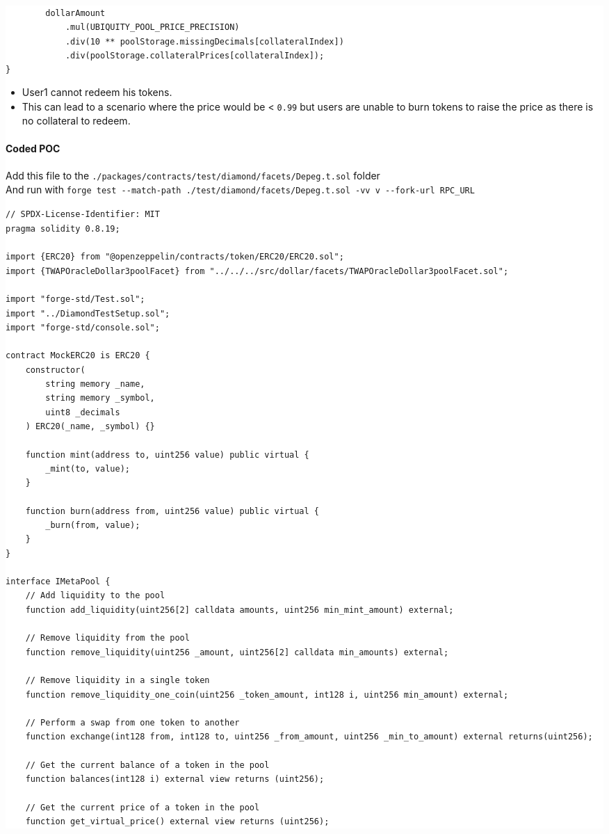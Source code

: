 ```solidity
        dollarAmount
            .mul(UBIQUITY_POOL_PRICE_PRECISION)
            .div(10 ** poolStorage.missingDecimals[collateralIndex])
            .div(poolStorage.collateralPrices[collateralIndex]);
}
```
- User1 cannot redeem his tokens.
- This can lead to a scenario where the price would be < `0.99` but users are unable to burn tokens to raise the price as there is no collateral to redeem.

#### Coded POC
Add this file to the `./packages/contracts/test/diamond/facets/Depeg.t.sol` folder   
And run with `forge test --match-path ./test/diamond/facets/Depeg.t.sol -vv
v --fork-url RPC_URL`

```solidity
// SPDX-License-Identifier: MIT
pragma solidity 0.8.19;

import {ERC20} from "@openzeppelin/contracts/token/ERC20/ERC20.sol";
import {TWAPOracleDollar3poolFacet} from "../../../src/dollar/facets/TWAPOracleDollar3poolFacet.sol";

import "forge-std/Test.sol";
import "../DiamondTestSetup.sol";
import "forge-std/console.sol";

contract MockERC20 is ERC20 {
    constructor(
        string memory _name,
        string memory _symbol,
        uint8 _decimals
    ) ERC20(_name, _symbol) {}

    function mint(address to, uint256 value) public virtual {
        _mint(to, value);
    }

    function burn(address from, uint256 value) public virtual {
        _burn(from, value);
    }
}

interface IMetaPool {
    // Add liquidity to the pool
    function add_liquidity(uint256[2] calldata amounts, uint256 min_mint_amount) external;

    // Remove liquidity from the pool
    function remove_liquidity(uint256 _amount, uint256[2] calldata min_amounts) external;

    // Remove liquidity in a single token
    function remove_liquidity_one_coin(uint256 _token_amount, int128 i, uint256 min_amount) external;

    // Perform a swap from one token to another
    function exchange(int128 from, int128 to, uint256 _from_amount, uint256 _min_to_amount) external returns(uint256);

    // Get the current balance of a token in the pool
    function balances(int128 i) external view returns (uint256);

    // Get the current price of a token in the pool
    function get_virtual_price() external view returns (uint256);

```